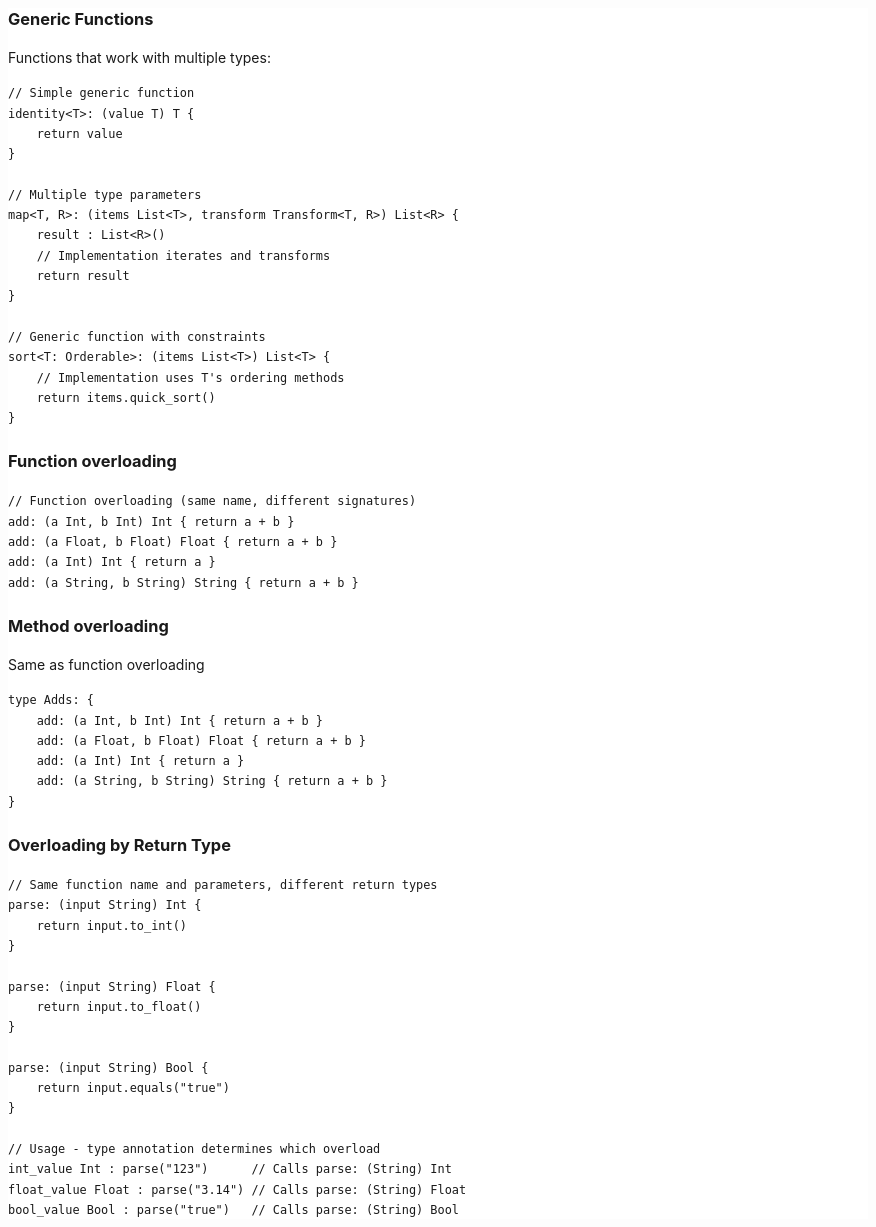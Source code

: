 ### Generic Functions
Functions that work with multiple types:

```
// Simple generic function
identity<T>: (value T) T {
    return value
}

// Multiple type parameters
map<T, R>: (items List<T>, transform Transform<T, R>) List<R> {
    result : List<R>()
    // Implementation iterates and transforms
    return result
}

// Generic function with constraints
sort<T: Orderable>: (items List<T>) List<T> {
    // Implementation uses T's ordering methods
    return items.quick_sort()
}
```

### Function overloading
```suru
// Function overloading (same name, different signatures)
add: (a Int, b Int) Int { return a + b }
add: (a Float, b Float) Float { return a + b }
add: (a Int) Int { return a }
add: (a String, b String) String { return a + b }
```

### Method overloading

Same as function overloading

```suru
type Adds: {
    add: (a Int, b Int) Int { return a + b }
    add: (a Float, b Float) Float { return a + b }
    add: (a Int) Int { return a }
    add: (a String, b String) String { return a + b }
}
```

### Overloading by Return Type

```suru
// Same function name and parameters, different return types
parse: (input String) Int {
    return input.to_int()
}

parse: (input String) Float {
    return input.to_float()
}

parse: (input String) Bool {
    return input.equals("true")
}

// Usage - type annotation determines which overload
int_value Int : parse("123")      // Calls parse: (String) Int
float_value Float : parse("3.14") // Calls parse: (String) Float
bool_value Bool : parse("true")   // Calls parse: (String) Bool
```